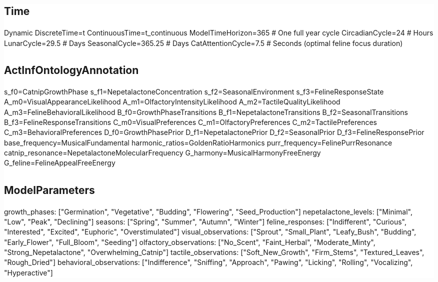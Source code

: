 ## Time
Dynamic
DiscreteTime=t
ContinuousTime=t_continuous
ModelTimeHorizon=365  # One full year cycle
CircadianCycle=24     # Hours
LunarCycle=29.5       # Days
SeasonalCycle=365.25  # Days
CatAttentionCycle=7.5 # Seconds (optimal feline focus duration)

## ActInfOntologyAnnotation
s_f0=CatnipGrowthPhase
s_f1=NepetalactoneConcentration
s_f2=SeasonalEnvironment
s_f3=FelineResponseState
A_m0=VisualAppearanceLikelihood
A_m1=OlfactoryIntensityLikelihood
A_m2=TactileQualityLikelihood
A_m3=FelineBehavioralLikelihood
B_f0=GrowthPhaseTransitions
B_f1=NepetalactoneTransitions
B_f2=SeasonalTransitions
B_f3=FelineResponseTransitions
C_m0=VisualPreferences
C_m1=OlfactoryPreferences
C_m2=TactilePreferences
C_m3=BehavioralPreferences
D_f0=GrowthPhasePrior
D_f1=NepetalactonePrior
D_f2=SeasonalPrior
D_f3=FelineResponsePrior
base_frequency=MusicalFundamental
harmonic_ratios=GoldenRatioHarmonics
purr_frequency=FelinePurrResonance
catnip_resonance=NepetalactoneMolecularFrequency
G_harmony=MusicalHarmonyFreeEnergy
G_feline=FelineAppealFreeEnergy

## ModelParameters
growth_phases: ["Germination", "Vegetative", "Budding", "Flowering", "Seed_Production"]
nepetalactone_levels: ["Minimal", "Low", "Peak", "Declining"]
seasons: ["Spring", "Summer", "Autumn", "Winter"]
feline_responses: ["Indifferent", "Curious", "Interested", "Excited", "Euphoric", "Overstimulated"]
visual_observations: ["Sprout", "Small_Plant", "Leafy_Bush", "Budding", "Early_Flower", "Full_Bloom", "Seeding"]
olfactory_observations: ["No_Scent", "Faint_Herbal", "Moderate_Minty", "Strong_Nepetalactone", "Overwhelming_Catnip"]
tactile_observations: ["Soft_New_Growth", "Firm_Stems", "Textured_Leaves", "Rough_Dried"]
behavioral_observations: ["Indifference", "Sniffing", "Approach", "Pawing", "Licking", "Rolling", "Vocalizing", "Hyperactive"]
